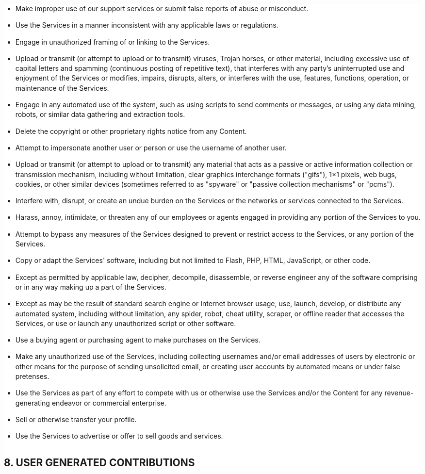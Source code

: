   - Make improper use of our support services or submit false reports of abuse or misconduct.

  - Use the Services in a manner inconsistent with any applicable laws or regulations.

  - Engage in unauthorized framing of or linking to the Services.

  - Upload or transmit (or attempt to upload or to transmit) viruses, Trojan horses, or other material, including excessive use of capital letters and spamming (continuous posting of repetitive text), that interferes with any party’s uninterrupted use and enjoyment of the Services or modifies, impairs, disrupts, alters, or interferes with the use, features, functions, operation, or maintenance of the Services.

  - Engage in any automated use of the system, such as using scripts to send comments or messages, or using any data mining, robots, or similar data gathering and extraction tools.

  - Delete the copyright or other proprietary rights notice from any Content.

  - Attempt to impersonate another user or person or use the username of another user.

  - Upload or transmit (or attempt to upload or to transmit) any material that acts as a passive or active information collection or transmission mechanism, including without limitation, clear graphics interchange formats ("gifs"), 1×1 pixels, web bugs, cookies, or other similar devices (sometimes referred to as "spyware" or "passive collection mechanisms" or "pcms").

  - Interfere with, disrupt, or create an undue burden on the Services or the networks or services connected to the Services.

  - Harass, annoy, intimidate, or threaten any of our employees or agents engaged in providing any portion of the Services to you.

  - Attempt to bypass any measures of the Services designed to prevent or restrict access to the Services, or any portion of the Services.

  - Copy or adapt the Services' software, including but not limited to Flash, PHP, HTML, JavaScript, or other code.

  - Except as permitted by applicable law, decipher, decompile, disassemble, or reverse engineer any of the software comprising or in any way making up a part of the Services.

  - Except as may be the result of standard search engine or Internet browser usage, use, launch, develop, or distribute any automated system, including without limitation, any spider, robot, cheat utility, scraper, or offline reader that accesses the Services, or use or launch any unauthorized script or other software.

  - Use a buying agent or purchasing agent to make purchases on the Services.

  - Make any unauthorized use of the Services, including collecting usernames and/or email addresses of users by electronic or other means for the purpose of sending unsolicited email, or creating user accounts by automated means or under false pretenses.

  - Use the Services as part of any effort to compete with us or otherwise use the Services and/or the Content for any revenue-generating endeavor or commercial enterprise.

  - Sell or otherwise transfer your profile.

  - Use the Services to advertise or offer to sell goods and services.


## 8. USER GENERATED CONTRIBUTIONS
